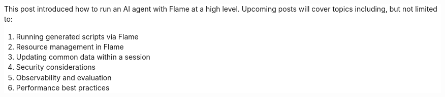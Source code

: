 This post introduced how to run an AI agent with Flame at a high level. Upcoming posts will cover topics including, but not limited to:

1. Running generated scripts via Flame
2. Resource management in Flame
3. Updating common data within a session
4. Security considerations
5. Observability and evaluation
6. Performance best practices